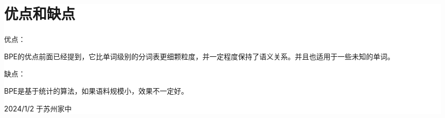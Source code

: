 # 优点和缺点

优点：

BPE的优点前面已经提到，它比单词级别的分词表更细颗粒度，并一定程度保持了语义关系。并且也适用于一些未知的单词。

缺点：

BPE是基于统计的算法，如果语料规模小，效果不一定好。

2024/1/2 于苏州家中